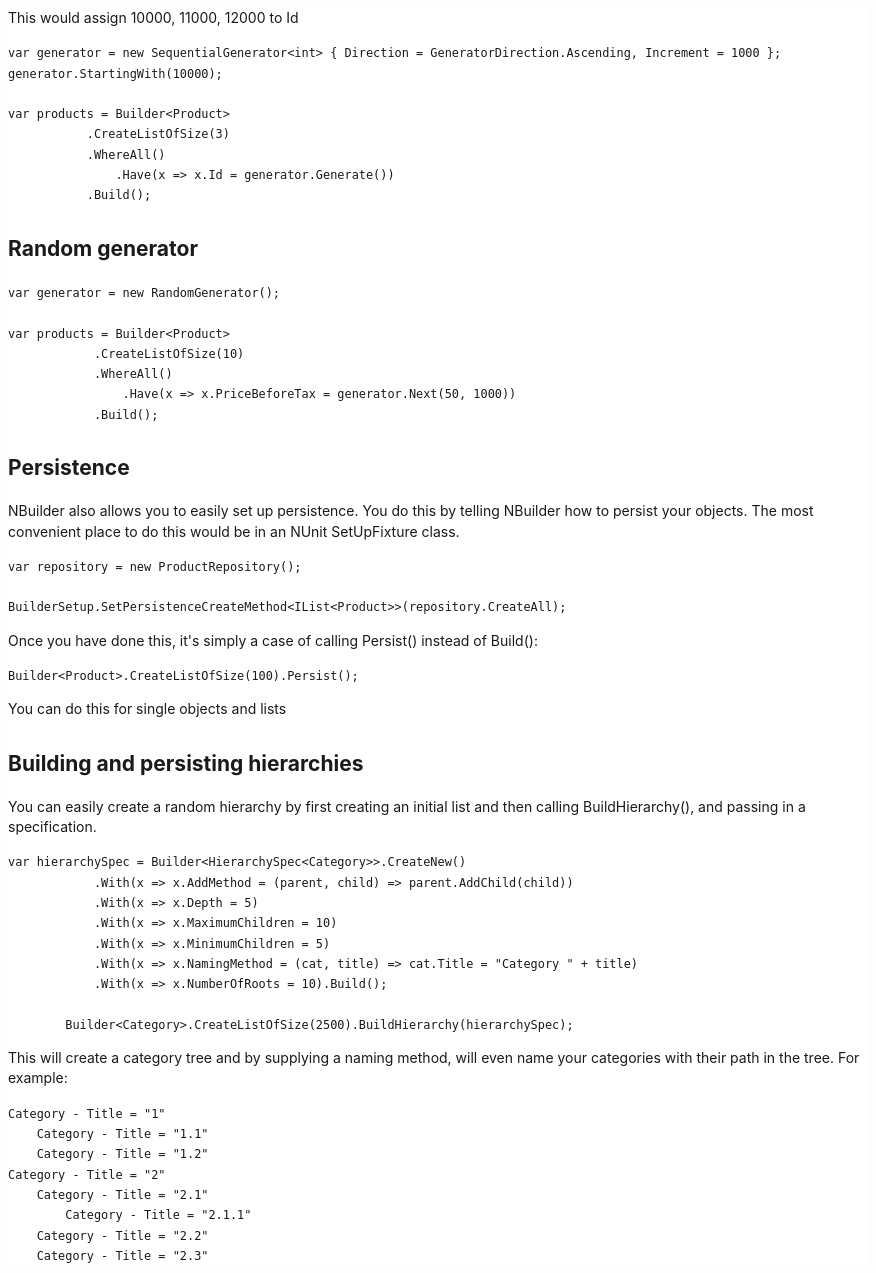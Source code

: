 This would assign 10000, 11000, 12000 to Id

    var generator = new SequentialGenerator<int> { Direction = GeneratorDirection.Ascending, Increment = 1000 };
    generator.StartingWith(10000);

    var products = Builder<Product>
               .CreateListOfSize(3)
               .WhereAll()
                   .Have(x => x.Id = generator.Generate())
               .Build();

Random generator
----------------

    var generator = new RandomGenerator();

    var products = Builder<Product>
                .CreateListOfSize(10)
                .WhereAll()
                    .Have(x => x.PriceBeforeTax = generator.Next(50, 1000))
                .Build();

Persistence
-----------

NBuilder also allows you to easily set up persistence. You do this by telling NBuilder how to persist your objects. The most convenient place to do this would be in an NUnit SetUpFixture class.

    var repository = new ProductRepository();

    BuilderSetup.SetPersistenceCreateMethod<IList<Product>>(repository.CreateAll);

Once you have done this, it's simply a case of calling Persist() instead of Build():

    Builder<Product>.CreateListOfSize(100).Persist();

You can do this for single objects and lists

Building and persisting hierarchies
-----------------------------------

You can easily create a random hierarchy by first creating an initial list and then calling BuildHierarchy(), and passing in a specification.

    var hierarchySpec = Builder<HierarchySpec<Category>>.CreateNew()
                .With(x => x.AddMethod = (parent, child) => parent.AddChild(child))
                .With(x => x.Depth = 5)
                .With(x => x.MaximumChildren = 10)
                .With(x => x.MinimumChildren = 5)
                .With(x => x.NamingMethod = (cat, title) => cat.Title = "Category " + title)
                .With(x => x.NumberOfRoots = 10).Build();

            Builder<Category>.CreateListOfSize(2500).BuildHierarchy(hierarchySpec);

This will create a category tree and by supplying a naming method, will even name your categories with their path in the tree. For example:

    Category - Title = "1"
        Category - Title = "1.1"
        Category - Title = "1.2"
    Category - Title = "2"
        Category - Title = "2.1"
            Category - Title = "2.1.1"
        Category - Title = "2.2"
        Category - Title = "2.3"

